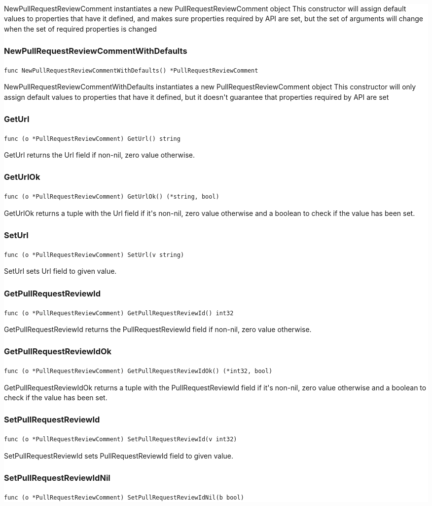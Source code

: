 NewPullRequestReviewComment instantiates a new PullRequestReviewComment object
This constructor will assign default values to properties that have it defined,
and makes sure properties required by API are set, but the set of arguments
will change when the set of required properties is changed

### NewPullRequestReviewCommentWithDefaults

`func NewPullRequestReviewCommentWithDefaults() *PullRequestReviewComment`

NewPullRequestReviewCommentWithDefaults instantiates a new PullRequestReviewComment object
This constructor will only assign default values to properties that have it defined,
but it doesn't guarantee that properties required by API are set

### GetUrl

`func (o *PullRequestReviewComment) GetUrl() string`

GetUrl returns the Url field if non-nil, zero value otherwise.

### GetUrlOk

`func (o *PullRequestReviewComment) GetUrlOk() (*string, bool)`

GetUrlOk returns a tuple with the Url field if it's non-nil, zero value otherwise
and a boolean to check if the value has been set.

### SetUrl

`func (o *PullRequestReviewComment) SetUrl(v string)`

SetUrl sets Url field to given value.


### GetPullRequestReviewId

`func (o *PullRequestReviewComment) GetPullRequestReviewId() int32`

GetPullRequestReviewId returns the PullRequestReviewId field if non-nil, zero value otherwise.

### GetPullRequestReviewIdOk

`func (o *PullRequestReviewComment) GetPullRequestReviewIdOk() (*int32, bool)`

GetPullRequestReviewIdOk returns a tuple with the PullRequestReviewId field if it's non-nil, zero value otherwise
and a boolean to check if the value has been set.

### SetPullRequestReviewId

`func (o *PullRequestReviewComment) SetPullRequestReviewId(v int32)`

SetPullRequestReviewId sets PullRequestReviewId field to given value.


### SetPullRequestReviewIdNil

`func (o *PullRequestReviewComment) SetPullRequestReviewIdNil(b bool)`
